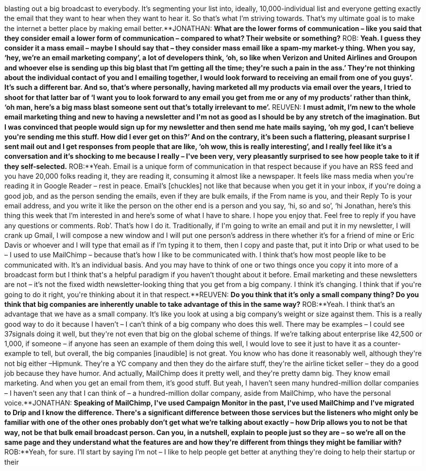 blasting out a big broadcast to everybody. It’s segmenting your list into, ideally, 10,000-individual list and everyone getting exactly the email that they want to hear when they want to hear it. So that’s what I’m striving towards. That’s my ultimate goal is to make the internet a better place by making email better.**JONATHAN: **What are the lower forms of communication – like you said that they consider email a lower form of communication – compared to what? Their website or something?** ROB: **Yeah. I guess they consider it a mass email – maybe I should say that – they consider mass email like a spam-my market-y thing. When you say, ‘hey, we’re an email marketing company’, a lot of developers think, ‘oh, so like when Verizon and United Airlines and Groupon and whoever else is sending up this big blast that I’m getting all the time; they're such a pain in the ass.’ They're not thinking about the individual contact of you and I emailing together, I would look forward to receiving an email from one of you guys’. It’s such a different bar. And so, that’s where personally, having marketed all my products via email over the years, I tried to shoot for that latter bar of ‘I want you to look forward to any email you get from me or any of my products’ rather than think, ‘oh man, here’s a big mass blast someone sent out that’s totally irrelevant to me’.** REUVEN: **I must admit, I’m new to the whole email marketing thing and new to having a newsletter and I'm not as good as I should be by any stretch of the imagination. But I was convinced that people would sign up for my newsletter and then send me hate mails saying, ‘oh my god, I can’t believe you're sending me this stuff. How did I ever get on this?’ And on the contrary, it’s been such a flattering, pleasant surprise I sent mail out and I get responses from people that are like, ‘oh wow, this is really interesting’, and I really feel like it’s a conversation and it’s shocking to me because I really – I've been very, very pleasantly surprised to see how people take to it if they self-selected.** ROB:**Yeah. Email is a unique form of communication in that respect because if you have an RSS feed and you have 20,000 folks reading it, they are reading it, consuming it almost like a newspaper. It feels like mass media when you're reading it in Google Reader – rest in peace. Email’s [chuckles] not like that because when you get it in your inbox, if you're doing a good job, and as the person sending the emails, even if they are bulk emails, if the From name is you, and their Reply To is your email address, and you write it like the person on the other end is a person and you say, ‘hi, so and so’, ‘hi Jonathan, here’s this thing this week that I’m interested in and here’s some of what I have to share. I hope you enjoy that. Feel free to reply if you have any questions or comments. Rob’. That’s how I do it. Traditionally, if I'm going to write an email and put it in my newsletter, I will crank up Gmail, I will compose a new window and I will put one person’s address in there whether it’s for a friend of mine or Eric Davis or whoever and I will type that email as if I’m typing it to them, then I copy and paste that, put it into Drip or what used to be – I used to use MailChimp – because that’s how I like to be communicated with. I think that’s how most people like to be communicated with. It’s an individual basis. And you may have to think of one or two things once you copy it into more of a broadcast form but I think that's a helpful paradigm if you haven’t thought about it before. Email marketing and these newsletters are not – it’s not the fixed width newsletter-looking thing that you get from a big company. I think it’s changing. I think that if you're going to do it right, you're thinking about it in that respect.**REUVEN: **Do you think that it’s only a small company thing? Do you think that big companies are inherently unable to take advantage of this in the same way?** ROB:**Yeah. I think that’s an advantage that we have as a small company. It’s like you look at using a big company’s weight or size against them. This is a really good way to do it because I haven’t – I can’t think of a big company who does this well. There may be examples – I could see 37signals doing it well, but they're not even that big on the global scheme of things. If we’re talking about enterprise like 42,500 or 1,000, if someone – if anyone has seen an example of them doing this well, I would love to see it just to have it as a counter-example to tell, but overall, the big companies [inaudible] is not great. You know who has done it reasonably well, although they're not big either –Hipmunk. They're a YC company and then they do the airfare stuff, they're the airline ticket seller – they do a good job because they have humor. And actually, MailChimp does it pretty well, and they're pretty damn big. They know email marketing. And when you get an email from them, it’s good stuff. But yeah, I haven’t seen many hundred-million dollar companies – I haven’t seen any that I can think of – a hundred-million dollar company, aside from MailChimp, who have the personal voice.**JONATHAN: **Speaking of MailChimp, I've used Campaign Monitor in the past, I've used MailChimp and I've migrated to Drip and I know the difference. There's a significant difference between those services but the listeners who might only be familiar with one of the other ones probably don’t get what we’re talking about exactly – how Drip allows you to not be that way, not be that bulk email broadcast person. Can you, in a nutshell, explain to people just so they are – so we’re all on the same page and they understand what the features are and how they're different from things they might be familiar with?** ROB:**Yeah, for sure. I’ll start by saying I’m not – I like to help people get better at anything they're doing to help their startup or their
